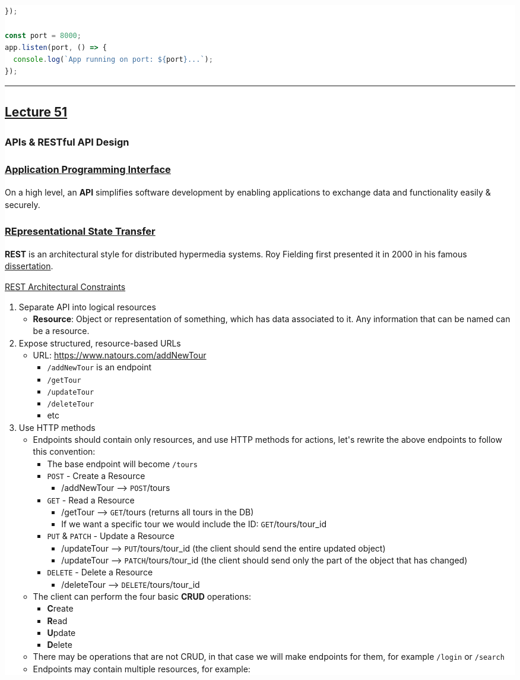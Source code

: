 ```JavaScript
});

const port = 8000;
app.listen(port, () => {
  console.log(`App running on port: ${port}...`);
});
```

---

## [Lecture 51](https://www.udemy.com/course/nodejs-express-mongodb-bootcamp/learn/lecture/15064846)

### **APIs & RESTful API Design**

### [**A**pplication **P**rogramming **I**nterface](https://www.ibm.com/cloud/learn/api)

On a high level, an **API** simplifies software development by enabling
applications to exchange data and functionality easily & securely.

### [**RE**presentational **S**tate **T**ransfer](https://restfulapi.net/)

**REST** is an architectural style for distributed hypermedia systems. Roy Fielding first presented it in 2000 in his famous [dissertation](https://www.ics.uci.edu/~fielding/pubs/dissertation/rest_arch_style.htm).

[REST Architectural Constraints](https://restfulapi.net/rest-architectural-constraints/)

1. Separate API into logical resources
    - **Resource**: Object or representation of something, which
    has data associated to it. Any information that can be named
    can be a resource.
2. Expose structured, resource-based URLs
    - URL: <https://www.natours.com/addNewTour>
      - `/addNewTour` is an endpoint
      - `/getTour`
      - `/updateTour`
      - `/deleteTour`
      - etc
3. Use HTTP methods
   - Endpoints should contain only resources, and use HTTP methods for actions,
     let's rewrite the above endpoints to follow this convention:
      - The base endpoint will become `/tours`
      - `POST` - Create a Resource
        - /addNewTour --> `POST`/tours
      - `GET` - Read a Resource
        - /getTour --> `GET`/tours (returns all tours in the DB)
        - If we want a specific tour we would include the ID: `GET`/tours/tour_id
      - `PUT` & `PATCH` - Update a Resource
        - /updateTour --> `PUT`/tours/tour_id (the client should send the entire updated object)
        - /updateTour --> `PATCH`/tours/tour_id (the client should send only the part of the object that has changed)
      - `DELETE` - Delete a Resource
        - /deleteTour --> `DELETE`/tours/tour_id
   - The client can perform the four basic **CRUD** operations:
      - **C**reate
      - **R**ead
      - **U**pdate
      - **D**elete
   - There may be operations that are not CRUD, in that case we will make endpoints for them, for example `/login` or `/search`
   - Endpoints may contain multiple resources, for example: